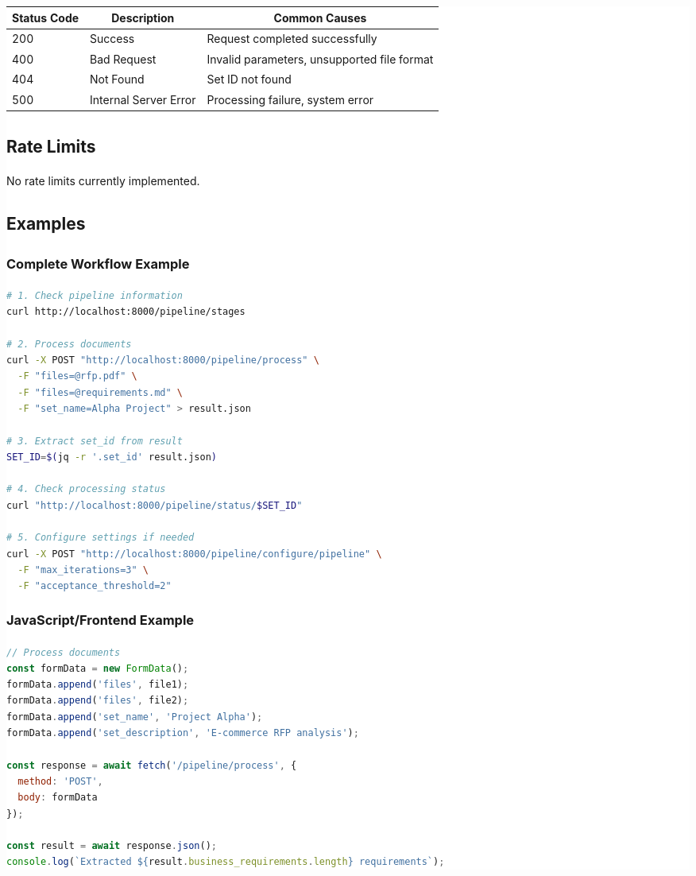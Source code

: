 | Status Code | Description | Common Causes |
|-------------|-------------|---------------|
| 200 | Success | Request completed successfully |
| 400 | Bad Request | Invalid parameters, unsupported file format |
| 404 | Not Found | Set ID not found |
| 500 | Internal Server Error | Processing failure, system error |

## Rate Limits

No rate limits currently implemented.

## Examples

### Complete Workflow Example

```bash
# 1. Check pipeline information
curl http://localhost:8000/pipeline/stages

# 2. Process documents
curl -X POST "http://localhost:8000/pipeline/process" \
  -F "files=@rfp.pdf" \
  -F "files=@requirements.md" \
  -F "set_name=Alpha Project" > result.json

# 3. Extract set_id from result
SET_ID=$(jq -r '.set_id' result.json)

# 4. Check processing status
curl "http://localhost:8000/pipeline/status/$SET_ID"

# 5. Configure settings if needed
curl -X POST "http://localhost:8000/pipeline/configure/pipeline" \
  -F "max_iterations=3" \
  -F "acceptance_threshold=2"
```

### JavaScript/Frontend Example

```javascript
// Process documents
const formData = new FormData();
formData.append('files', file1);
formData.append('files', file2);
formData.append('set_name', 'Project Alpha');
formData.append('set_description', 'E-commerce RFP analysis');

const response = await fetch('/pipeline/process', {
  method: 'POST',
  body: formData
});

const result = await response.json();
console.log(`Extracted ${result.business_requirements.length} requirements`);
```